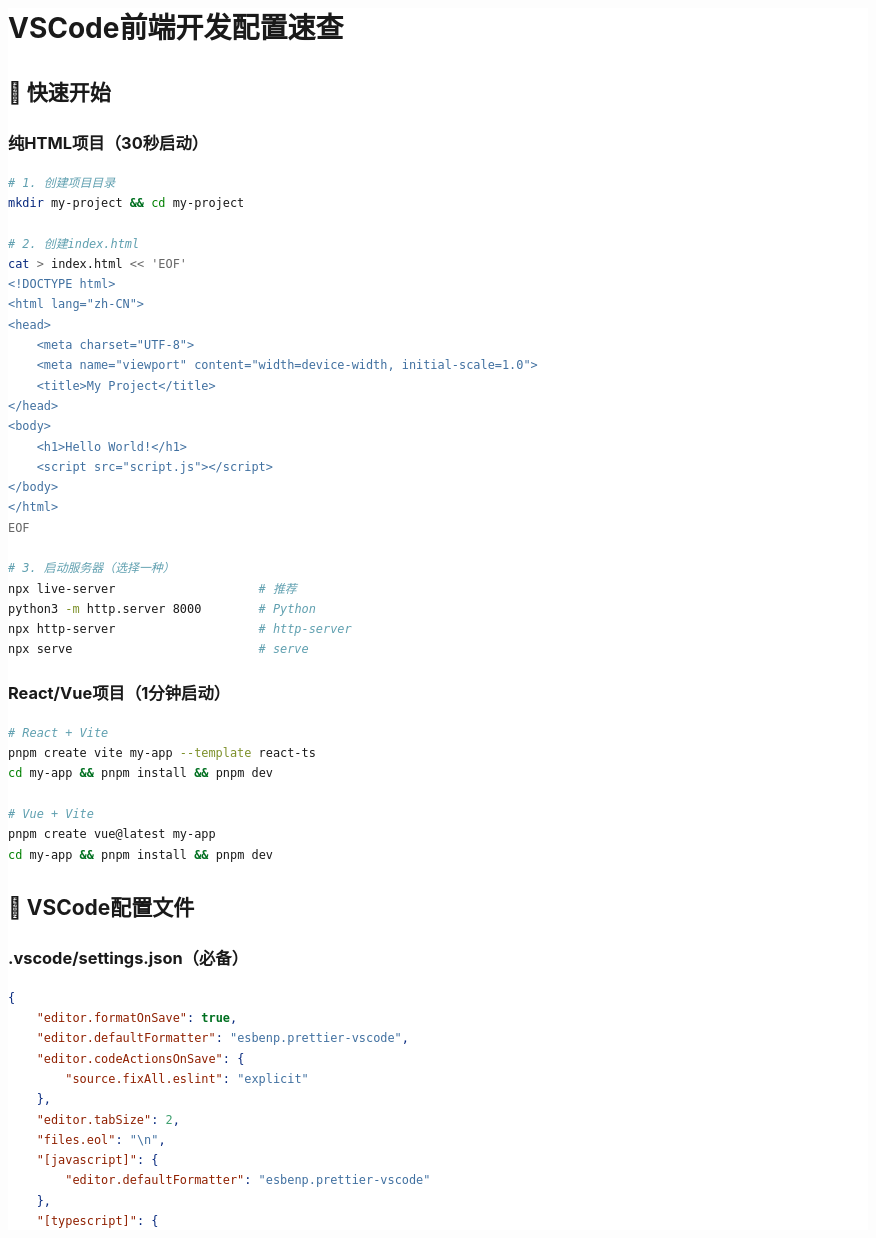# VSCode前端开发配置速查

## 🚀 快速开始

### 纯HTML项目（30秒启动）

```bash
# 1. 创建项目目录
mkdir my-project && cd my-project

# 2. 创建index.html
cat > index.html << 'EOF'
<!DOCTYPE html>
<html lang="zh-CN">
<head>
    <meta charset="UTF-8">
    <meta name="viewport" content="width=device-width, initial-scale=1.0">
    <title>My Project</title>
</head>
<body>
    <h1>Hello World!</h1>
    <script src="script.js"></script>
</body>
</html>
EOF

# 3. 启动服务器（选择一种）
npx live-server                    # 推荐
python3 -m http.server 8000        # Python
npx http-server                    # http-server
npx serve                          # serve
```

### React/Vue项目（1分钟启动）

```bash
# React + Vite
pnpm create vite my-app --template react-ts
cd my-app && pnpm install && pnpm dev

# Vue + Vite  
pnpm create vue@latest my-app
cd my-app && pnpm install && pnpm dev
```

## 📁 VSCode配置文件

### .vscode/settings.json（必备）

```json
{
    "editor.formatOnSave": true,
    "editor.defaultFormatter": "esbenp.prettier-vscode",
    "editor.codeActionsOnSave": {
        "source.fixAll.eslint": "explicit"
    },
    "editor.tabSize": 2,
    "files.eol": "\n",
    "[javascript]": {
        "editor.defaultFormatter": "esbenp.prettier-vscode"
    },
    "[typescript]": {
```